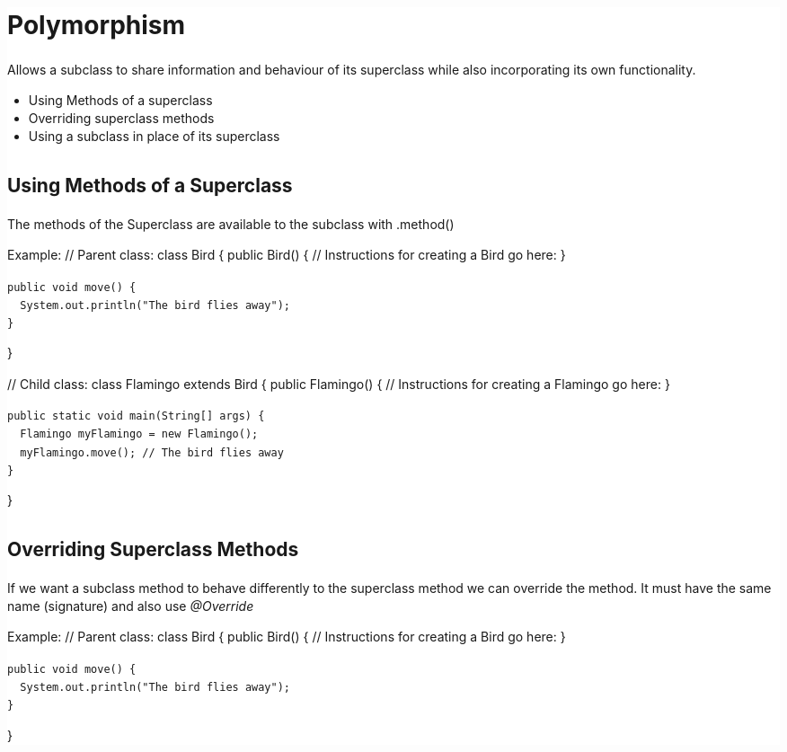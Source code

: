 # Polymorphism 

Allows a subclass to share information and behaviour of its superclass while also incorporating its own functionality. 

- Using Methods of a superclass 
- Overriding superclass methods
- Using a subclass in place of its superclass 

## Using Methods of a Superclass

The methods of the Superclass are available to the subclass with .method()

Example: 
  // Parent class:
  class Bird {
    public Bird() {
      // Instructions for creating a Bird go here:
    }

    public void move() {
      System.out.println("The bird flies away");
    }
  }
  
  // Child class:
  class Flamingo extends Bird {
    public Flamingo() {
      // Instructions for creating a Flamingo go here:
    }
  
    public static void main(String[] args) {
      Flamingo myFlamingo = new Flamingo();
      myFlamingo.move(); // The bird flies away
    }
  }

## Overriding Superclass Methods

If we want a subclass method to behave differently to the superclass method we can override the method. It must have the same name (signature) and also use *@Override*

Example: 
  // Parent class:
  class Bird {
    public Bird() {
      // Instructions for creating a Bird go here:
    }

    public void move() {
      System.out.println("The bird flies away");
    }
  }
  